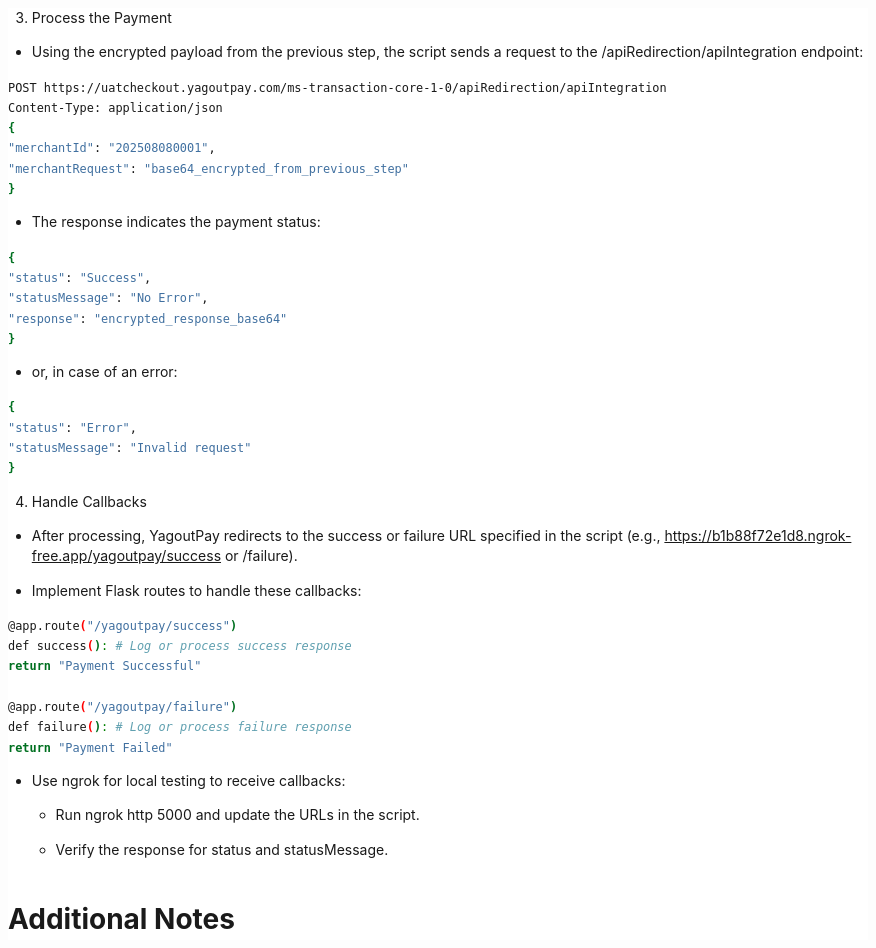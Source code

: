 3. Process the Payment

- Using the encrypted payload from the previous step, the script sends a request to the /apiRedirection/apiIntegration endpoint:

```bash
POST https://uatcheckout.yagoutpay.com/ms-transaction-core-1-0/apiRedirection/apiIntegration
Content-Type: application/json
{
"merchantId": "202508080001",
"merchantRequest": "base64_encrypted_from_previous_step"
}
```

- The response indicates the payment status:

```bash
{
"status": "Success",
"statusMessage": "No Error",
"response": "encrypted_response_base64"
}
```

- or, in case of an error:

```bash
{
"status": "Error",
"statusMessage": "Invalid request"
}
```

4. Handle Callbacks

- After processing, YagoutPay redirects to the success or failure URL specified in the script (e.g., https://b1b88f72e1d8.ngrok-free.app/yagoutpay/success or /failure).

- Implement Flask routes to handle these callbacks:

```bash
@app.route("/yagoutpay/success")
def success(): # Log or process success response
return "Payment Successful"

@app.route("/yagoutpay/failure")
def failure(): # Log or process failure response
return "Payment Failed"
```

- Use ngrok for local testing to receive callbacks:

  - Run ngrok http 5000 and update the URLs in the script.

  - Verify the response for status and statusMessage.

# Additional Notes
